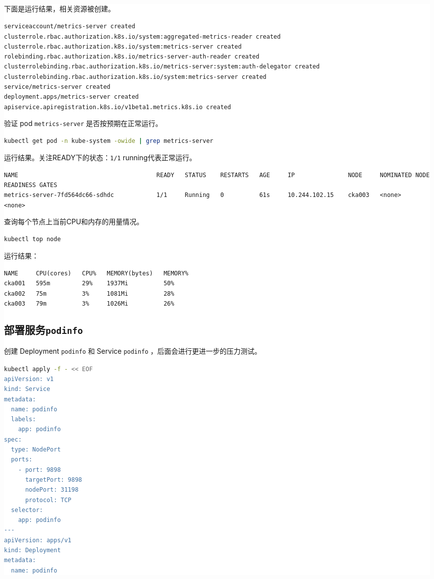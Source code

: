 下面是运行结果，相关资源被创建。

```console
serviceaccount/metrics-server created
clusterrole.rbac.authorization.k8s.io/system:aggregated-metrics-reader created
clusterrole.rbac.authorization.k8s.io/system:metrics-server created
rolebinding.rbac.authorization.k8s.io/metrics-server-auth-reader created
clusterrolebinding.rbac.authorization.k8s.io/metrics-server:system:auth-delegator created
clusterrolebinding.rbac.authorization.k8s.io/system:metrics-server created
service/metrics-server created
deployment.apps/metrics-server created
apiservice.apiregistration.k8s.io/v1beta1.metrics.k8s.io created
```

验证 pod `metrics-server` 是否按预期在正常运行。

```bash
kubectl get pod -n kube-system -owide | grep metrics-server
```

运行结果。关注READY下的状态：`1/1` running代表正常运行。

```console
NAME                                       READY   STATUS    RESTARTS   AGE     IP               NODE     NOMINATED NODE   READINESS GATES
metrics-server-7fd564dc66-sdhdc            1/1     Running   0          61s     10.244.102.15    cka003   <none>           <none>
```

查询每个节点上当前CPU和内存的用量情况。

```bash
kubectl top node
```

运行结果：

```console
NAME     CPU(cores)   CPU%   MEMORY(bytes)   MEMORY%   
cka001   595m         29%    1937Mi          50%       
cka002   75m          3%     1081Mi          28%       
cka003   79m          3%     1026Mi          26% 
```

## 部署服务`podinfo`

创建 Deployment `podinfo` 和 Service `podinfo` ，后面会进行更进一步的压力测试。

```bash
kubectl apply -f - << EOF
apiVersion: v1
kind: Service
metadata:
  name: podinfo
  labels:
    app: podinfo
spec:
  type: NodePort
  ports:
    - port: 9898
      targetPort: 9898
      nodePort: 31198
      protocol: TCP
  selector:
    app: podinfo
---
apiVersion: apps/v1
kind: Deployment
metadata:
  name: podinfo
```